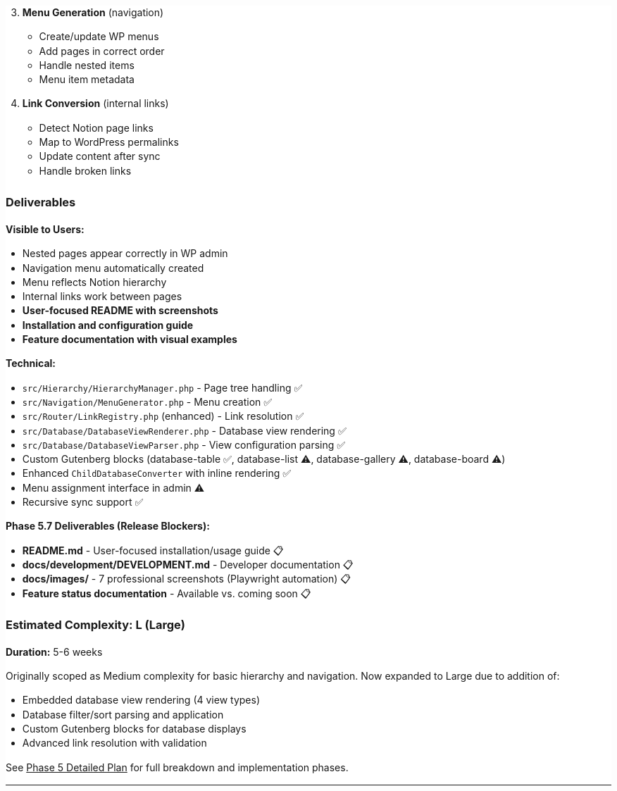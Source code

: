 3. **Menu Generation** (navigation)
    - Create/update WP menus
    - Add pages in correct order
    - Handle nested items
    - Menu item metadata

4. **Link Conversion** (internal links)
    - Detect Notion page links
    - Map to WordPress permalinks
    - Update content after sync
    - Handle broken links

### Deliverables

**Visible to Users:**

- Nested pages appear correctly in WP admin
- Navigation menu automatically created
- Menu reflects Notion hierarchy
- Internal links work between pages
- **User-focused README with screenshots**
- **Installation and configuration guide**
- **Feature documentation with visual examples**

**Technical:**

- `src/Hierarchy/HierarchyManager.php` - Page tree handling ✅
- `src/Navigation/MenuGenerator.php` - Menu creation ✅
- `src/Router/LinkRegistry.php` (enhanced) - Link resolution ✅
- `src/Database/DatabaseViewRenderer.php` - Database view rendering ✅
- `src/Database/DatabaseViewParser.php` - View configuration parsing ✅
- Custom Gutenberg blocks (database-table ✅, database-list ⚠️, database-gallery ⚠️, database-board ⚠️)
- Enhanced `ChildDatabaseConverter` with inline rendering ✅
- Menu assignment interface in admin ⚠️
- Recursive sync support ✅

**Phase 5.7 Deliverables (Release Blockers):**
- **README.md** - User-focused installation/usage guide 📋
- **docs/development/DEVELOPMENT.md** - Developer documentation 📋
- **docs/images/** - 7 professional screenshots (Playwright automation) 📋
- **Feature status documentation** - Available vs. coming soon 📋

### Estimated Complexity: L (Large)

**Duration:** 5-6 weeks

Originally scoped as Medium complexity for basic hierarchy and navigation. Now expanded to Large due to addition of:
- Embedded database view rendering (4 view types)
- Database filter/sort parsing and application
- Custom Gutenberg blocks for database displays
- Advanced link resolution with validation

See [Phase 5 Detailed Plan](./phase-5-hierarchy-navigation.md) for full breakdown and implementation phases.

---